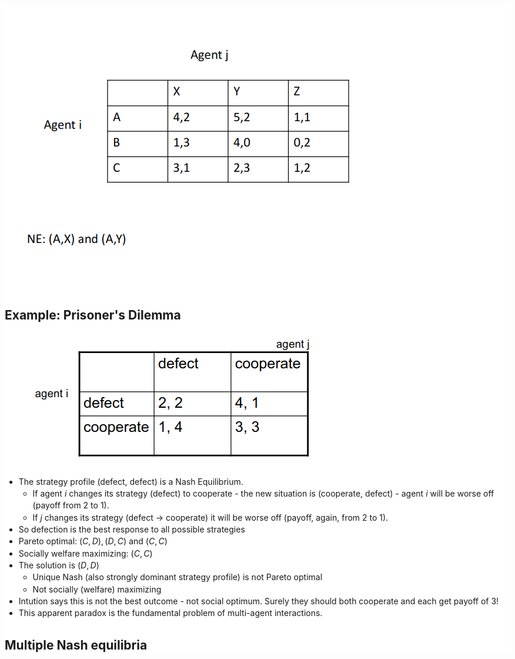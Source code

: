 ![](images/figure21.png)
## Example: Prisoner's Dilemma
![](images/figure22.png)
* The strategy profile (defect, defect) is a Nash Equilibrium.
  * If agent $i$ changes its strategy (defect) to cooperate - the new situation is (cooperate, defect) - agent $i$ will be worse off (payoff from 2 to 1).
  * If $j$ changes its strategy (defect $\rightarrow$ cooperate) it will be worse off (payoff, again, from 2 to 1).
* So defection is the best response to all possible strategies
* Pareto optimal: $(C,D), (D,C)$ and $(C,C)$
* Socially welfare maximizing: $(C,C)$
* The solution is $(D,D)$
  * Unique Nash (also strongly dominant strategy profile) is not Pareto optimal
  * Not socially (welfare) maximizing
* Intution says this is not the best outcome - not social optimum. Surely they should both cooperate and each get payoff of 3!
* This apparent paradox is the fundamental problem of multi-agent interactions.
## Multiple Nash equilibria